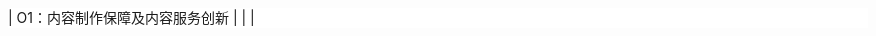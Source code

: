| O1：内容制作保障及内容服务创新                                           |                                                                                                                                                                                                                                                                                                                                                                                                                                                                                                                                                                                                                                                                                                                                                                                                                                                                                                                                                                                                                                                                                                                                                                                                                                                                                                                                                                                                                                                                                                                                                                                                                                                                                                                                                                                                                                                                                                                                                                                                                                                                                                                                                                                                                                                                                                                                                                                                                                                                                                                                                                                                                                                                                                                                                                                                                                                                                                                                                                                                                                                                                                                                                                                                                                                                                                                                                                                                                                                                                                                                                                                                                                                                                                                                                                                                                                                                                                                                                                                                                                                                                                                                                                                                                                                                                        |                                                                                                                                                                                                                                                                                                                                                                                                                                                                                                                                                                                                                                                                                                                                                                                                                                                                                                                                                                                                                                                                                                                                                                                                                                                                                                                                                                                                                                             |